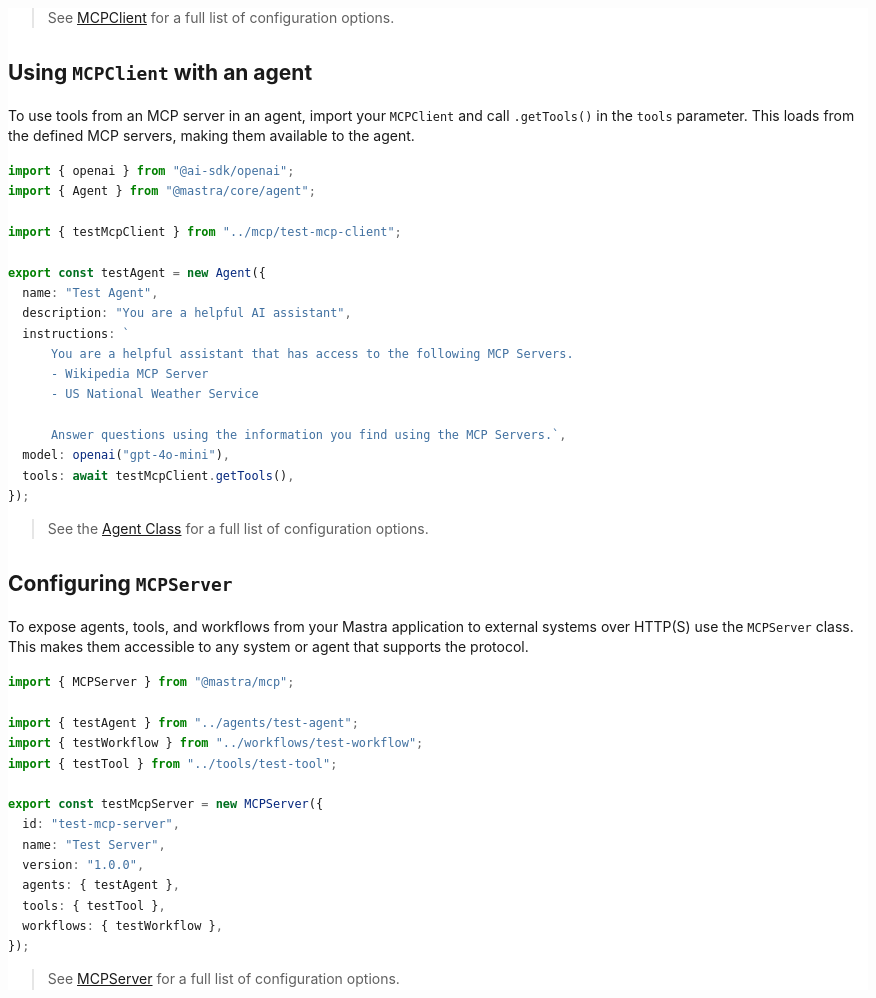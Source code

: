 > See [MCPClient](../../reference/tools/mcp-client.mdx) for a full list of configuration options.

## Using `MCPClient` with an agent

To use tools from an MCP server in an agent, import your `MCPClient` and call `.getTools()` in the `tools` parameter. This loads from the defined MCP servers, making them available to the agent.

```typescript {4,16} filename="src/mastra/agents/test-agent.ts" showLineNumbers copy
import { openai } from "@ai-sdk/openai";
import { Agent } from "@mastra/core/agent";

import { testMcpClient } from "../mcp/test-mcp-client";

export const testAgent = new Agent({
  name: "Test Agent",
  description: "You are a helpful AI assistant",
  instructions: `
      You are a helpful assistant that has access to the following MCP Servers.
      - Wikipedia MCP Server
      - US National Weather Service

      Answer questions using the information you find using the MCP Servers.`,
  model: openai("gpt-4o-mini"),
  tools: await testMcpClient.getTools(),
});
```

> See the [Agent Class](../../reference/agents/agent.mdx) for a full list of configuration options.

## Configuring `MCPServer`

To expose agents, tools, and workflows from your Mastra application to external systems over HTTP(S) use the `MCPServer` class. This makes them accessible to any system or agent that supports the protocol.

```typescript filename="src/mastra/mcp/test-mcp-server.ts" showLineNumbers copy
import { MCPServer } from "@mastra/mcp";

import { testAgent } from "../agents/test-agent";
import { testWorkflow } from "../workflows/test-workflow";
import { testTool } from "../tools/test-tool";

export const testMcpServer = new MCPServer({
  id: "test-mcp-server",
  name: "Test Server",
  version: "1.0.0",
  agents: { testAgent },
  tools: { testTool },
  workflows: { testWorkflow },
});
```

> See [MCPServer](../../reference/tools/mcp-server.mdx) for a full list of configuration options.
